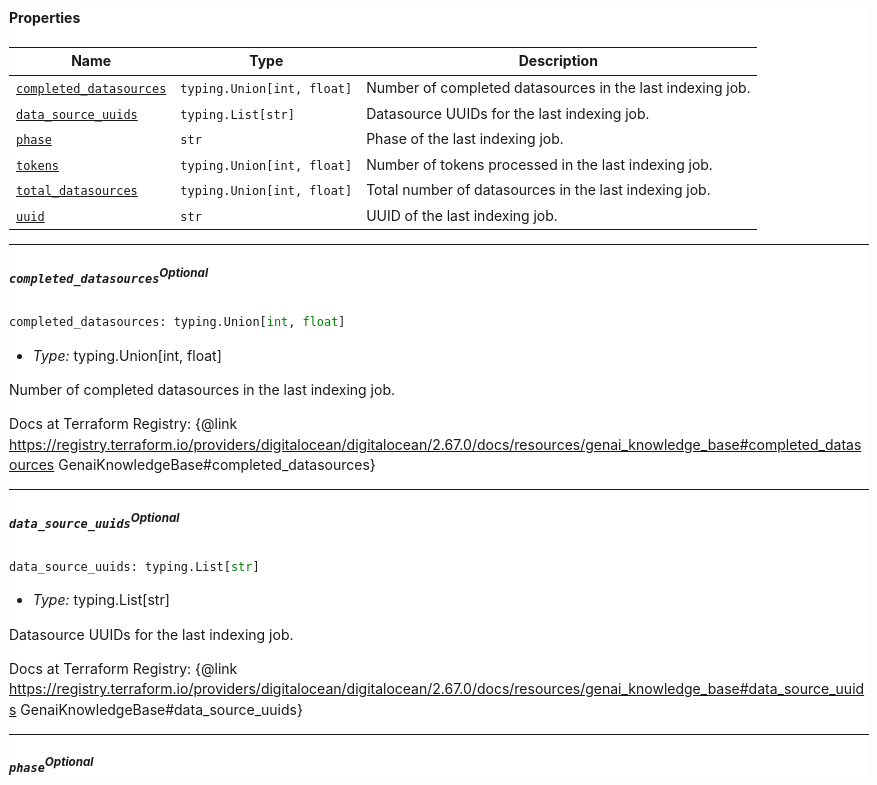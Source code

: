 #### Properties <a name="Properties" id="Properties"></a>

| **Name** | **Type** | **Description** |
| --- | --- | --- |
| <code><a href="#@cdktf/provider-digitalocean.genaiKnowledgeBase.GenaiKnowledgeBaseLastIndexingJob.property.completedDatasources">completed_datasources</a></code> | <code>typing.Union[int, float]</code> | Number of completed datasources in the last indexing job. |
| <code><a href="#@cdktf/provider-digitalocean.genaiKnowledgeBase.GenaiKnowledgeBaseLastIndexingJob.property.dataSourceUuids">data_source_uuids</a></code> | <code>typing.List[str]</code> | Datasource UUIDs for the last indexing job. |
| <code><a href="#@cdktf/provider-digitalocean.genaiKnowledgeBase.GenaiKnowledgeBaseLastIndexingJob.property.phase">phase</a></code> | <code>str</code> | Phase of the last indexing job. |
| <code><a href="#@cdktf/provider-digitalocean.genaiKnowledgeBase.GenaiKnowledgeBaseLastIndexingJob.property.tokens">tokens</a></code> | <code>typing.Union[int, float]</code> | Number of tokens processed in the last indexing job. |
| <code><a href="#@cdktf/provider-digitalocean.genaiKnowledgeBase.GenaiKnowledgeBaseLastIndexingJob.property.totalDatasources">total_datasources</a></code> | <code>typing.Union[int, float]</code> | Total number of datasources in the last indexing job. |
| <code><a href="#@cdktf/provider-digitalocean.genaiKnowledgeBase.GenaiKnowledgeBaseLastIndexingJob.property.uuid">uuid</a></code> | <code>str</code> | UUID  of the last indexing job. |

---

##### `completed_datasources`<sup>Optional</sup> <a name="completed_datasources" id="@cdktf/provider-digitalocean.genaiKnowledgeBase.GenaiKnowledgeBaseLastIndexingJob.property.completedDatasources"></a>

```python
completed_datasources: typing.Union[int, float]
```

- *Type:* typing.Union[int, float]

Number of completed datasources in the last indexing job.

Docs at Terraform Registry: {@link https://registry.terraform.io/providers/digitalocean/digitalocean/2.67.0/docs/resources/genai_knowledge_base#completed_datasources GenaiKnowledgeBase#completed_datasources}

---

##### `data_source_uuids`<sup>Optional</sup> <a name="data_source_uuids" id="@cdktf/provider-digitalocean.genaiKnowledgeBase.GenaiKnowledgeBaseLastIndexingJob.property.dataSourceUuids"></a>

```python
data_source_uuids: typing.List[str]
```

- *Type:* typing.List[str]

Datasource UUIDs for the last indexing job.

Docs at Terraform Registry: {@link https://registry.terraform.io/providers/digitalocean/digitalocean/2.67.0/docs/resources/genai_knowledge_base#data_source_uuids GenaiKnowledgeBase#data_source_uuids}

---

##### `phase`<sup>Optional</sup> <a name="phase" id="@cdktf/provider-digitalocean.genaiKnowledgeBase.GenaiKnowledgeBaseLastIndexingJob.property.phase"></a>

